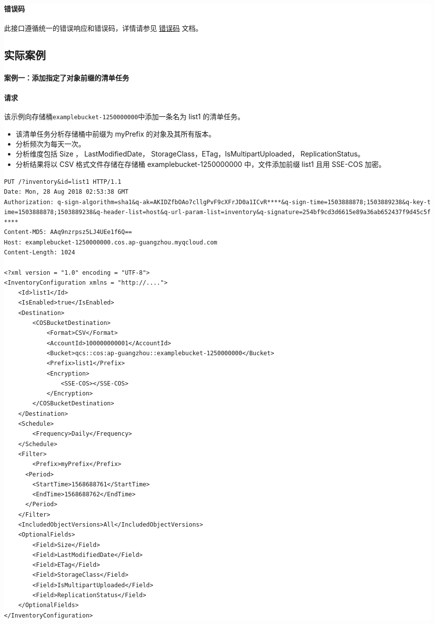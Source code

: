 #### 错误码

此接口遵循统一的错误响应和错误码，详情请参见 [错误码](https://intl.cloud.tencent.com/document/product/436/7730) 文档。

## 实际案例

#### 案例一：添加指定了对象前缀的清单任务

#### 请求

该示例向存储桶`examplebucket-1250000000`中添加一条名为 list1 的清单任务。
- 该清单任务分析存储桶中前缀为 myPrefix 的对象及其所有版本。
- 分析频次为每天一次。
- 分析维度包括 Size ， LastModifiedDate， StorageClass，ETag，IsMultipartUploaded， ReplicationStatus。
- 分析结果将以 CSV 格式文件存储在存储桶 examplebucket-1250000000 中，文件添加前缀 list1 且用 SSE-COS 加密。

```shell
PUT /?inventory&id=list1 HTTP/1.1
Date: Mon, 28 Aug 2018 02:53:38 GMT
Authorization: q-sign-algorithm=sha1&q-ak=AKIDZfbOAo7cllgPvF9cXFrJD0a1ICvR****&q-sign-time=1503888878;1503889238&q-key-time=1503888878;1503889238&q-header-list=host&q-url-param-list=inventory&q-signature=254bf9cd3d6615e89a36ab652437f9d45c5f****
Content-MD5: AAq9nzrpsz5LJ4UEe1f6Q==
Host: examplebucket-1250000000.cos.ap-guangzhou.myqcloud.com
Content-Length: 1024

<?xml version = "1.0" encoding = "UTF-8">
<InventoryConfiguration xmlns = "http://....">
    <Id>list1</Id>
    <IsEnabled>true</IsEnabled>
    <Destination>
        <COSBucketDestination>
            <Format>CSV</Format>
            <AccountId>100000000001</AccountId>
            <Bucket>qcs::cos:ap-guangzhou::examplebucket-1250000000</Bucket>
            <Prefix>list1</Prefix>
            <Encryption>
                <SSE-COS></SSE-COS>
            </Encryption>
        </COSBucketDestination>
    </Destination>
    <Schedule>
        <Frequency>Daily</Frequency>
    </Schedule>
    <Filter>
        <Prefix>myPrefix</Prefix>
      <Period>
        <StartTime>1568688761</StartTime>
        <EndTime>1568688762</EndTime>
      </Period>
    </Filter>
    <IncludedObjectVersions>All</IncludedObjectVersions>
    <OptionalFields>
        <Field>Size</Field>
        <Field>LastModifiedDate</Field>
        <Field>ETag</Field>
        <Field>StorageClass</Field>
        <Field>IsMultipartUploaded</Field>
        <Field>ReplicationStatus</Field>
	</OptionalFields>
</InventoryConfiguration>
```
